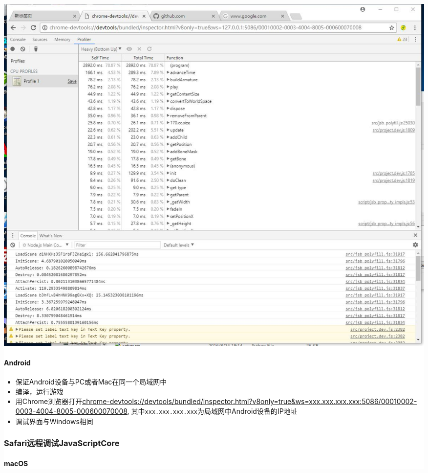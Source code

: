 ![](v8-win32-profile.jpg)

#### Android

* 保证Android设备与PC或者Mac在同一个局域网中
* 编译，运行游戏
* 用Chrome浏览器打开[chrome-devtools://devtools/bundled/inspector.html?v8only=true&ws=xxx.xxx.xxx.xxx:5086/00010002-0003-4004-8005-000600070008](chrome-devtools://devtools/bundled/inspector.html?v8only=true&ws=xxx.xxx.xxx.xxx:5086/00010002-0003-4004-8005-000600070008), 其中`xxx.xxx.xxx.xxx`为局域网中Android设备的IP地址
* 调试界面与Windows相同


### Safari远程调试JavaScriptCore

#### macOS
